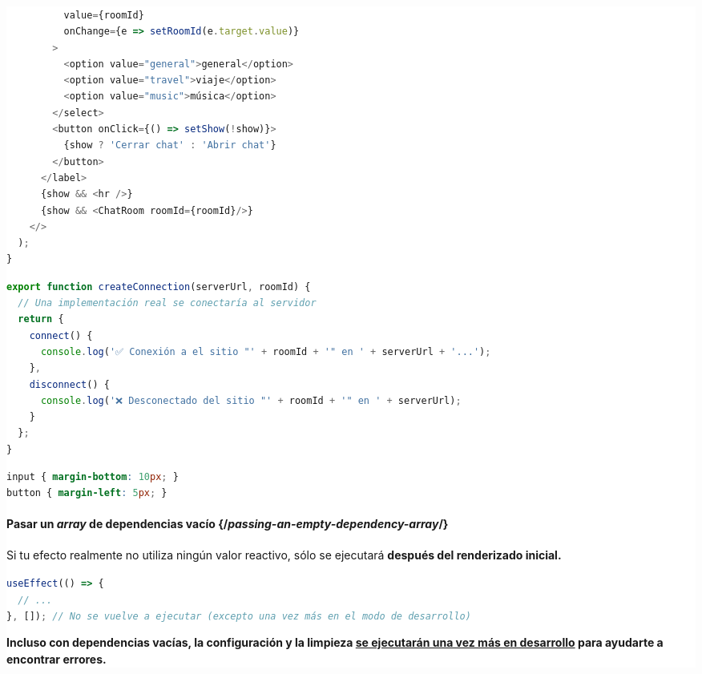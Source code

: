 ```js
          value={roomId}
          onChange={e => setRoomId(e.target.value)}
        >
          <option value="general">general</option>
          <option value="travel">viaje</option>
          <option value="music">música</option>
        </select>
        <button onClick={() => setShow(!show)}>
          {show ? 'Cerrar chat' : 'Abrir chat'}
        </button>
      </label>
      {show && <hr />}
      {show && <ChatRoom roomId={roomId}/>}
    </>
  );
}
```

```js chat.js
export function createConnection(serverUrl, roomId) {
  // Una implementación real se conectaría al servidor
  return {
    connect() {
      console.log('✅ Conexión a el sitio "' + roomId + '" en ' + serverUrl + '...');
    },
    disconnect() {
      console.log('❌ Desconectado del sitio "' + roomId + '" en ' + serverUrl);
    }
  };
}
```

```css
input { margin-bottom: 10px; }
button { margin-left: 5px; }
```

</Sandpack>

<Solution />

#### Pasar un _array_ de dependencias vacío {/*passing-an-empty-dependency-array*/}

Si tu efecto realmente no utiliza ningún valor reactivo, sólo se ejecutará **después del renderizado inicial.**

```js {3}
useEffect(() => {
  // ...
}, []); // No se vuelve a ejecutar (excepto una vez más en el modo de desarrollo)
```

**Incluso con dependencias vacías, la configuración y la limpieza [se ejecutarán una vez más en desarrollo](/learn/synchronizing-with-effects#how-to-handle-the-effect-firing-twice-in-development) para ayudarte a encontrar errores.**
